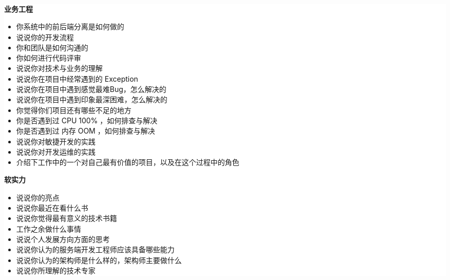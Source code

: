 **业务工程**

* 你系统中的前后端分离是如何做的
* 说说你的开发流程
* 你和团队是如何沟通的
* 你如何进行代码评审
* 说说你对技术与业务的理解
* 说说你在项目中经常遇到的 Exception
* 说说你在项目中遇到感觉最难Bug，怎么解决的
* 说说你在项目中遇到印象最深困难，怎么解决的
* 你觉得你们项目还有哪些不足的地方
* 你是否遇到过 CPU 100% ，如何排查与解决
* 你是否遇到过 内存 OOM ，如何排查与解决
* 说说你对敏捷开发的实践
* 说说你对开发运维的实践
* 介绍下工作中的一个对自己最有价值的项目，以及在这个过程中的角色

**软实力**

* 说说你的亮点
* 说说你最近在看什么书
* 说说你觉得最有意义的技术书籍
* 工作之余做什么事情
* 说说个人发展方向方面的思考
* 说说你认为的服务端开发工程师应该具备哪些能力
* 说说你认为的架构师是什么样的，架构师主要做什么
* 说说你所理解的技术专家

